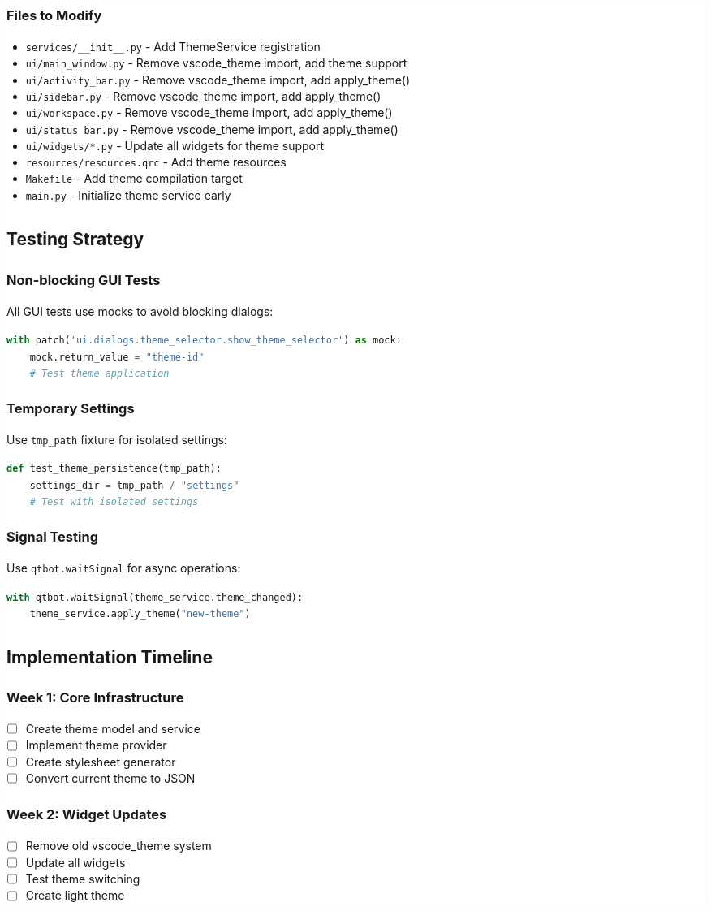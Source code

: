 ### Files to Modify
- `services/__init__.py` - Add ThemeService registration
- `ui/main_window.py` - Remove vscode_theme import, add theme support
- `ui/activity_bar.py` - Remove vscode_theme import, add apply_theme()
- `ui/sidebar.py` - Remove vscode_theme import, add apply_theme()
- `ui/workspace.py` - Remove vscode_theme import, add apply_theme()
- `ui/status_bar.py` - Remove vscode_theme import, add apply_theme()
- `ui/widgets/*.py` - Update all widgets for theme support
- `resources/resources.qrc` - Add theme resources
- `Makefile` - Add theme compilation target
- `main.py` - Initialize theme service early

## Testing Strategy

### Non-blocking GUI Tests
All GUI tests use mocks to avoid blocking dialogs:
```python
with patch('ui.dialogs.theme_selector.show_theme_selector') as mock:
    mock.return_value = "theme-id"
    # Test theme application
```

### Temporary Settings
Use `tmp_path` fixture for isolated settings:
```python
def test_theme_persistence(tmp_path):
    settings_dir = tmp_path / "settings"
    # Test with isolated settings
```

### Signal Testing
Use `qtbot.waitSignal` for async operations:
```python
with qtbot.waitSignal(theme_service.theme_changed):
    theme_service.apply_theme("new-theme")
```

## Implementation Timeline

### Week 1: Core Infrastructure
- [ ] Create theme model and service
- [ ] Implement theme provider
- [ ] Create stylesheet generator
- [ ] Convert current theme to JSON

### Week 2: Widget Updates
- [ ] Remove old vscode_theme system
- [ ] Update all widgets
- [ ] Test theme switching
- [ ] Create light theme
